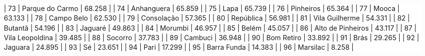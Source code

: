 | 73      | Parque do Carmo     | 68.258         |
| 74      | Anhanguera          | 65.859         |
| 75      | Lapa                | 65.739         |
| 76      | Pinheiros           | 65.364         |
| 77      | Mooca               | 63.133         |
| 78      | Campo Belo          | 62.530         |
| 79      | Consolação          | 57.365         |
| 80      | República           | 56.981         |
| 81      | Vila Guilherme      | 54.331         |
| 82      | Butantã             | 54.196         |
| 83      | Jaguaré             | 49.863         |
| 84      | Morumbi             | 46.957         |
| 85      | Belém               | 45.057         |
| 86      | Alto de Pinheiros   | 43.117         |
| 87      | Vila Leopoldina     | 39.485         |
| 88      | Socorro             | 37.783         |
| 89      | Cambuci             | 36.948         |
| 90      | Bom Retiro          | 33.892         |
| 91      | Brás                | 29.265         |
| 92      | Jaguara             | 24.895         |
| 93      | Sé                  | 23.651         |
| 94      | Pari                | 17.299         |
| 95      | Barra Funda         | 14.383         |
| 96      | Marsilac            | 8.258          |